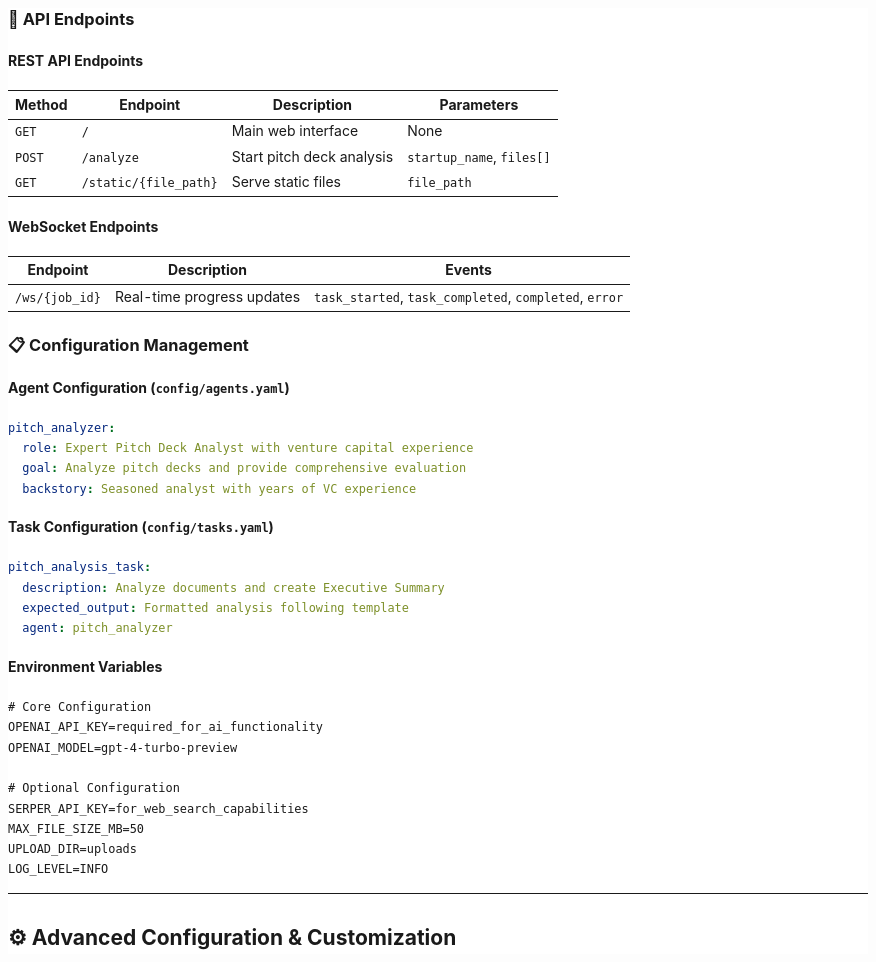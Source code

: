 ### 🔌 **API Endpoints**

#### **REST API Endpoints**

| Method | Endpoint | Description | Parameters |
|--------|----------|-------------|------------|
| `GET` | `/` | Main web interface | None |
| `POST` | `/analyze` | Start pitch deck analysis | `startup_name`, `files[]` |
| `GET` | `/static/{file_path}` | Serve static files | `file_path` |

#### **WebSocket Endpoints**

| Endpoint | Description | Events |
|----------|-------------|---------|
| `/ws/{job_id}` | Real-time progress updates | `task_started`, `task_completed`, `completed`, `error` |

### 📋 **Configuration Management**

#### **Agent Configuration (`config/agents.yaml`)**
```yaml
pitch_analyzer:
  role: Expert Pitch Deck Analyst with venture capital experience
  goal: Analyze pitch decks and provide comprehensive evaluation
  backstory: Seasoned analyst with years of VC experience
```

#### **Task Configuration (`config/tasks.yaml`)**
```yaml
pitch_analysis_task:
  description: Analyze documents and create Executive Summary
  expected_output: Formatted analysis following template
  agent: pitch_analyzer
```

#### **Environment Variables**
```env
# Core Configuration
OPENAI_API_KEY=required_for_ai_functionality
OPENAI_MODEL=gpt-4-turbo-preview

# Optional Configuration  
SERPER_API_KEY=for_web_search_capabilities
MAX_FILE_SIZE_MB=50
UPLOAD_DIR=uploads
LOG_LEVEL=INFO
```

---

## ⚙️ Advanced Configuration & Customization
